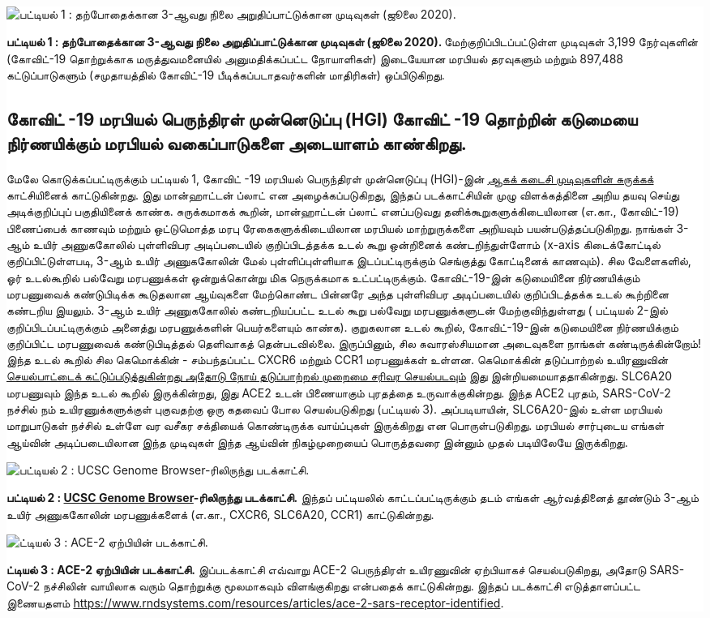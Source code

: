 
![பட்டியல் 1 : தற்போதைக்கான 3-ஆவது நிலை அறுதிப்பாட்டுக்கான முடிவுகள் (ஜூலை 2020). ](/img/scicomm_blog_post_20200924.png)
<figcaption class="manual-md-inline-caption">
<strong>பட்டியல் 1 : தற்போதைக்கான 3-ஆவது நிலை அறுதிப்பாட்டுக்கான முடிவுகள் (ஜூலை 2020). </strong> மேற்குறிப்பிடப்பட்டுள்ள முடிவுகள் 3,199 நேர்வுகளின் (கோவிட்-19 தொற்றுக்காக மருத்துவமனையில் அனுமதிக்கப்பட்ட நோயாளிகள்) இடையேயான மரபியல் தரவுகளும் மற்றும் 897,488 கட்டுப்பாடுகளும் (சமுதாயத்தில் கோவிட்-19 பீடிக்கப்படாதவர்களின் மாதிரிகள்) ஒப்பிடுகிறது.
</figcaption>

## கோவிட் -19 மரபியல் பெருந்திரள் முன்னெடுப்பு (HGI) கோவிட் -19  தொற்றின் கடுமையை நிர்ணயிக்கும் மரபியல் வகைப்பாடுகளை அடையாளம் காண்கிறது.

மேலே கொடுக்கப்பட்டிருக்கும் பட்டியல் 1, கோவிட் -19 மரபியல் பெருந்திரள் முன்னெடுப்பு (HGI)-இன் [ஆகக் கடைசி முடிவுகளின் சுருக்கக்](/resulsts/) காட்சியினைக் காட்டுகின்றது. இது மான்ஹாட்டன் ப்லாட் என அழைக்கப்படுகிறது, இந்தப் படக்காட்சியின் முழு விளக்கத்தினை அறிய தயவு செய்து அடிக்குறிப்புப் பகுதியினைக் காண்க. சுருக்கமாகக் கூறின், மான்ஹாட்டன் ப்லாட் எனப்படுவது தனிக்கூறுகளுக்கிடையிலான (எ.கா., கோவிட்-19) பிணைப்பைக் காணவும் மற்றும் ஒட்டுமொத்த மரபு ரேகைகளுக்கிடையிலான மரபியல் மாற்றுருக்களை அறியவும் பயன்படுத்தப்படுகிறது. நாங்கள் 3-ஆம் உயிர் அணுககோலில் புள்ளிவிபர அடிப்படையில் குறிப்பிடத்தக்க உடல் கூறு ஒன்றினைக் கண்டறிந்துள்ளோம் (x-axis கிடைக்கோட்டில் குறிப்பிட்டுள்ளபடி, 3-ஆம் உயிர் அணுககோலின் மேல் புள்ளிப்புள்ளியாக இடப்பட்டிருக்கும் செங்குத்து கோட்டினைக் காணவும்). சில வேளைகளில், ஓர் உடல்கூறில் பல்வேறு மரபணுக்கள் ஒன்றுக்கொன்று மிக நெருக்கமாக உட்பட்டிருக்கும். கோவிட்-19-இன் கடுமையினை நிர்ணயிக்கும் மரபணுவைக் கண்டுபிடிக்க கூடுதலான ஆய்வுகளை மேற்கொண்ட பின்னரே அந்த புள்ளிவிபர அடிப்படையில் குறிப்பிடத்தக்க உடல் கூற்றினை கண்டறிய இயலும். 3-ஆம் உயிர் அணுககோலில் கண்டறியப்பட்ட உடல் கூறு பல்வேறு மரபணுக்களுடன் மேற்குவிந்துள்ளது ( பட்டியல் 2-இல் குறிப்பிடப்பட்டிருக்கும் அனைத்து மரபணுக்களின் பெயர்களையும் காண்க). குறுகலான உடல் கூறில், கோவிட்-19-இன் கடுமையினை நிர்ணயிக்கும் குறிப்பிட்ட மரபணுவைக் கண்டுபிடித்தல் தெளிவாகத் தென்படவில்லை. இருப்பினும், சில சுவாரஸ்சியமான அடைவுகளை நாங்கள் கண்டிருக்கின்றோம்! இந்த உடல் கூறில் சில கெமொக்கின் - சம்பந்தப்பட்ட CXCR6 மற்றும் CCR1 மரபணுக்கள் உள்ளன. கெமொக்கின் தடுப்பாற்றல் உயிரணுவின் [செயல்பாட்டைக் கட்டுப்படுத்துகின்றது அதோடு நோய் தடுப்பாற்றல் முறைமை சரிவர செயல்படவும்](https://www.ncbi.nlm.nih.gov/pmc/articles/PMC4448619/) இது இன்றியமையாததாகின்றது. SLC6A20 மரபணுவும் இந்த உடல் கூறில் இருக்கின்றது, இது ACE2 உடன் பிணையாகும் புரதத்தை உருவாக்குகின்றது. இந்த ACE2 புரதம், SARS-CoV-2 நச்சில் நம் உயிரணுக்களுக்குள் புகுவதற்கு ஒரு கதவைப் போல செயல்படுகிறது (பட்டியல் 3). அப்படியாயின், SLC6A20-இல் உள்ள மரபியல் மாறுபாடுகள் நச்சில் உள்ளே வர வசீகர சக்தியைக் கொண்டிருக்க வாய்ப்புகள் இருக்கிறது என பொருள்படுகிறது. மரபியல் சார்புடைய எங்கள் ஆய்வின் அடிப்படையிலான இந்த முடிவுகள் இந்த ஆய்வின் நிகழ்முறையைப் பொருத்தவரை இன்னும் முதல் படியிலேயே இருக்கிறது.


![பட்டியல் 2 : UCSC Genome Browser-ரிலிருந்து படக்காட்சி.](/img/hgt_genome_32a4d_7bc390.jpg)
<figcaption class="manual-md-inline-caption">
<strong>பட்டியல் 2 : <a href="https://genome.ucsc.edu" target="_blank" rel="noopener noreferrer">UCSC Genome Browser</a>-ரிலிருந்து படக்காட்சி.</strong> இந்தப் பட்டியலில் காட்டப்பட்டிருக்கும் தடம் எங்கள் ஆர்வத்தினைத் தூண்டும் 3-ஆம் உயிர் அணுககோலின் மரபணுக்களைக் (எ.கா., CXCR6, SLC6A20, CCR1) காட்டுகின்றது.
</figcaption>

![ட்டியல் 3 : ACE-2  ஏற்பியின் படக்காட்சி.](/img/unnamed.png)
<figcaption class="manual-md-inline-caption">
<strong>ட்டியல் 3 : ACE-2  ஏற்பியின் படக்காட்சி.</strong> இப்படக்காட்சி எவ்வாறு ACE-2 பெருந்திரள் உயிரணுவின் ஏற்பியாகச் செயல்படுகிறது, அதோடு SARS-CoV-2 நச்சிலின் வாயிலாக வரும் தொற்றுக்கு மூலமாகவும் விளங்குகிறது என்பதைக் காட்டுகின்றது. இந்தப் படக்காட்சி எடுத்தாளப்பட்ட இணையதளம் <a href="https://www.rndsystems.com/resources/articles/ace-2-sars-receptor-identified" target="_blank" rel="noopener noreferrer">https://www.rndsystems.com/resources/articles/ace-2-sars-receptor-identified</a>.
</figcaption>
